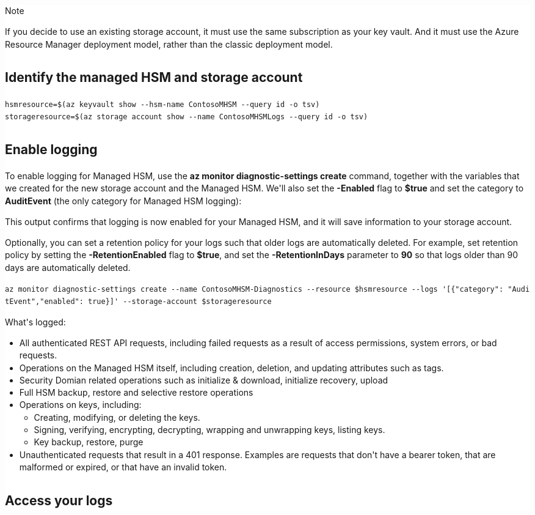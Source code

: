 > [!NOTE]
> If you decide to use an existing storage account, it must use the same subscription as your key vault. And it must use the Azure Resource Manager deployment model, rather than the classic deployment model.
>
>


## Identify the managed HSM and storage account



```azurecli
hsmresource=$(az keyvault show --hsm-name ContosoMHSM --query id -o tsv)
storageresource=$(az storage account show --name ContosoMHSMLogs --query id -o tsv)
```

## <a id="enable"></a>Enable logging

To enable logging for Managed HSM, use the **az monitor diagnostic-settings create** command, together with the variables that we created for the new storage account and the Managed HSM. We'll also set the **-Enabled** flag to **$true** and set the category to **AuditEvent** (the only category for Managed HSM logging):



This output confirms that logging is now enabled for your Managed HSM, and it will save information to your storage account.

Optionally, you can set a retention policy for your logs such that older logs are automatically deleted. For example, set retention policy by setting the **-RetentionEnabled** flag to **$true**, and set the **-RetentionInDays** parameter to **90** so that logs older than 90 days are automatically deleted.

```azurecli
az monitor diagnostic-settings create --name ContosoMHSM-Diagnostics --resource $hsmresource --logs '[{"category": "AuditEvent","enabled": true}]' --storage-account $storageresource

```

What's logged:

* All authenticated REST API requests, including failed requests as a result of access permissions, system errors, or bad requests.
* Operations on the Managed HSM itself, including creation, deletion, and updating attributes such as tags.
* Security Domian related operations such as initialize & download, initialize recovery, upload
* Full HSM backup, restore and selective restore operations
* Operations on keys, including:
  * Creating, modifying, or deleting the keys.
  * Signing, verifying, encrypting, decrypting, wrapping and unwrapping keys, listing keys.
  * Key backup, restore, purge
* Unauthenticated requests that result in a 401 response. Examples are requests that don't have a bearer token, that are malformed or expired, or that have an invalid token.  

## <a id="access"></a>Access your logs

